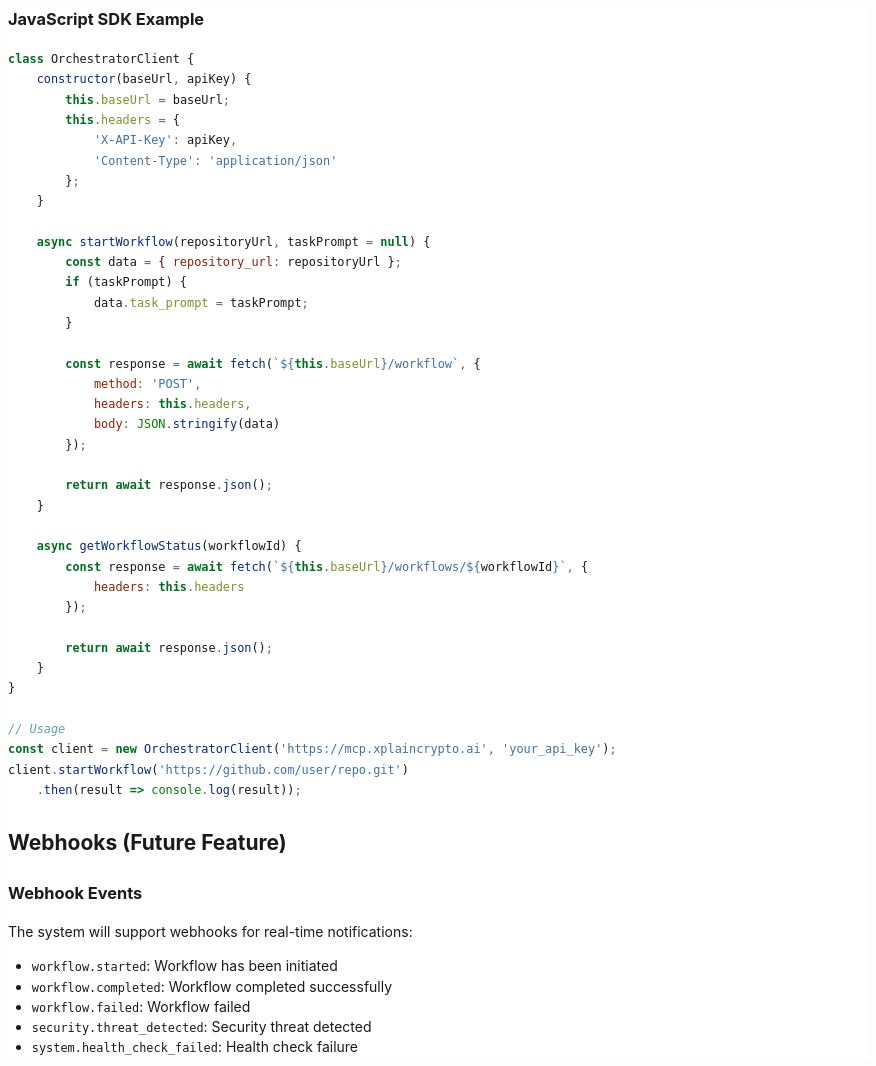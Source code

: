 ### JavaScript SDK Example

```javascript
class OrchestratorClient {
    constructor(baseUrl, apiKey) {
        this.baseUrl = baseUrl;
        this.headers = {
            'X-API-Key': apiKey,
            'Content-Type': 'application/json'
        };
    }

    async startWorkflow(repositoryUrl, taskPrompt = null) {
        const data = { repository_url: repositoryUrl };
        if (taskPrompt) {
            data.task_prompt = taskPrompt;
        }

        const response = await fetch(`${this.baseUrl}/workflow`, {
            method: 'POST',
            headers: this.headers,
            body: JSON.stringify(data)
        });

        return await response.json();
    }

    async getWorkflowStatus(workflowId) {
        const response = await fetch(`${this.baseUrl}/workflows/${workflowId}`, {
            headers: this.headers
        });

        return await response.json();
    }
}

// Usage
const client = new OrchestratorClient('https://mcp.xplaincrypto.ai', 'your_api_key');
client.startWorkflow('https://github.com/user/repo.git')
    .then(result => console.log(result));
```

## Webhooks (Future Feature)

### Webhook Events

The system will support webhooks for real-time notifications:

- `workflow.started`: Workflow has been initiated
- `workflow.completed`: Workflow completed successfully
- `workflow.failed`: Workflow failed
- `security.threat_detected`: Security threat detected
- `system.health_check_failed`: Health check failure
